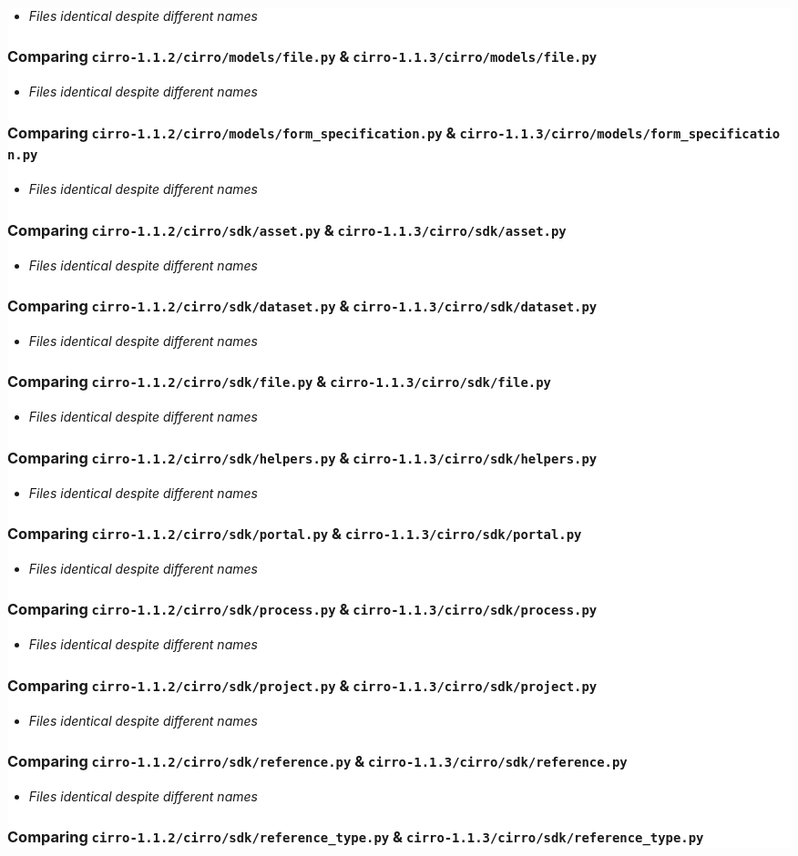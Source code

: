  * *Files identical despite different names*

### Comparing `cirro-1.1.2/cirro/models/file.py` & `cirro-1.1.3/cirro/models/file.py`

 * *Files identical despite different names*

### Comparing `cirro-1.1.2/cirro/models/form_specification.py` & `cirro-1.1.3/cirro/models/form_specification.py`

 * *Files identical despite different names*

### Comparing `cirro-1.1.2/cirro/sdk/asset.py` & `cirro-1.1.3/cirro/sdk/asset.py`

 * *Files identical despite different names*

### Comparing `cirro-1.1.2/cirro/sdk/dataset.py` & `cirro-1.1.3/cirro/sdk/dataset.py`

 * *Files identical despite different names*

### Comparing `cirro-1.1.2/cirro/sdk/file.py` & `cirro-1.1.3/cirro/sdk/file.py`

 * *Files identical despite different names*

### Comparing `cirro-1.1.2/cirro/sdk/helpers.py` & `cirro-1.1.3/cirro/sdk/helpers.py`

 * *Files identical despite different names*

### Comparing `cirro-1.1.2/cirro/sdk/portal.py` & `cirro-1.1.3/cirro/sdk/portal.py`

 * *Files identical despite different names*

### Comparing `cirro-1.1.2/cirro/sdk/process.py` & `cirro-1.1.3/cirro/sdk/process.py`

 * *Files identical despite different names*

### Comparing `cirro-1.1.2/cirro/sdk/project.py` & `cirro-1.1.3/cirro/sdk/project.py`

 * *Files identical despite different names*

### Comparing `cirro-1.1.2/cirro/sdk/reference.py` & `cirro-1.1.3/cirro/sdk/reference.py`

 * *Files identical despite different names*

### Comparing `cirro-1.1.2/cirro/sdk/reference_type.py` & `cirro-1.1.3/cirro/sdk/reference_type.py`
